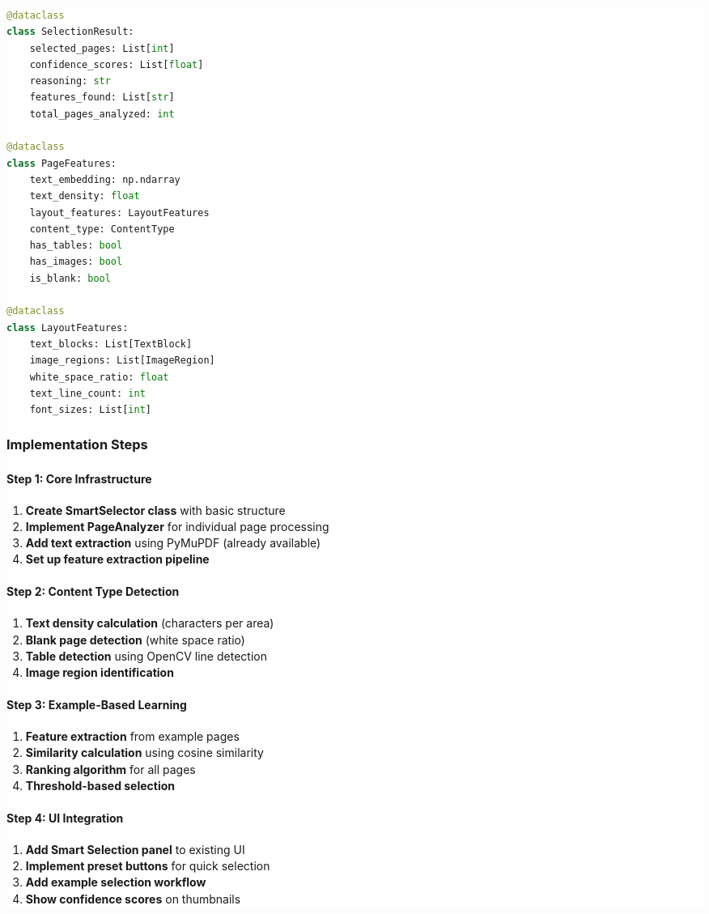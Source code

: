 ```python
@dataclass
class SelectionResult:
    selected_pages: List[int]
    confidence_scores: List[float]
    reasoning: str
    features_found: List[str]
    total_pages_analyzed: int

@dataclass
class PageFeatures:
    text_embedding: np.ndarray
    text_density: float
    layout_features: LayoutFeatures
    content_type: ContentType
    has_tables: bool
    has_images: bool
    is_blank: bool

@dataclass
class LayoutFeatures:
    text_blocks: List[TextBlock]
    image_regions: List[ImageRegion]
    white_space_ratio: float
    text_line_count: int
    font_sizes: List[int]
```

### Implementation Steps

#### Step 1: Core Infrastructure
1. **Create SmartSelector class** with basic structure
2. **Implement PageAnalyzer** for individual page processing
3. **Add text extraction** using PyMuPDF (already available)
4. **Set up feature extraction pipeline**

#### Step 2: Content Type Detection
1. **Text density calculation** (characters per area)
2. **Blank page detection** (white space ratio)
3. **Table detection** using OpenCV line detection
4. **Image region identification**

#### Step 3: Example-Based Learning
1. **Feature extraction** from example pages
2. **Similarity calculation** using cosine similarity
3. **Ranking algorithm** for all pages
4. **Threshold-based selection**

#### Step 4: UI Integration
1. **Add Smart Selection panel** to existing UI
2. **Implement preset buttons** for quick selection
3. **Add example selection workflow**
4. **Show confidence scores** on thumbnails
